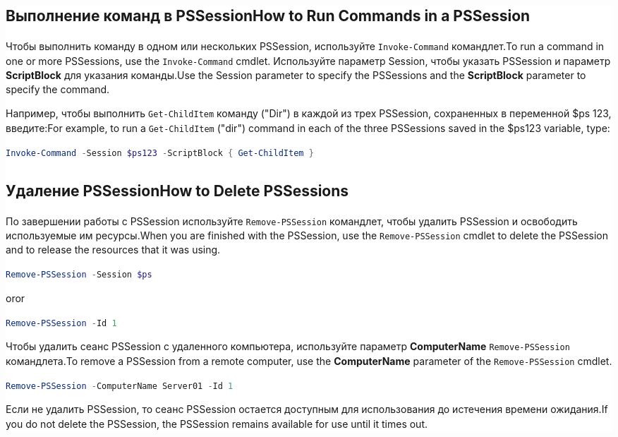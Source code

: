 ## <a name="how-to-run-commands-in-a-pssession"></a><span data-ttu-id="cd6aa-176">Выполнение команд в PSSession</span><span class="sxs-lookup"><span data-stu-id="cd6aa-176">How to Run Commands in a PSSession</span></span>

<span data-ttu-id="cd6aa-177">Чтобы выполнить команду в одном или нескольких PSSession, используйте `Invoke-Command` командлет.</span><span class="sxs-lookup"><span data-stu-id="cd6aa-177">To run a command in one or more PSSessions, use the `Invoke-Command` cmdlet.</span></span>
<span data-ttu-id="cd6aa-178">Используйте параметр Session, чтобы указать PSSession и параметр **ScriptBlock** для указания команды.</span><span class="sxs-lookup"><span data-stu-id="cd6aa-178">Use the Session parameter to specify the PSSessions and the **ScriptBlock** parameter to specify the command.</span></span>

<span data-ttu-id="cd6aa-179">Например, чтобы выполнить `Get-ChildItem` команду ("Dir") в каждой из трех PSSession, сохраненных в переменной $ps 123, введите:</span><span class="sxs-lookup"><span data-stu-id="cd6aa-179">For example, to run a `Get-ChildItem` ("dir") command in each of the three PSSessions saved in the $ps123 variable, type:</span></span>

```powershell
Invoke-Command -Session $ps123 -ScriptBlock { Get-ChildItem }
```

## <a name="how-to-delete-pssessions"></a><span data-ttu-id="cd6aa-180">Удаление PSSession</span><span class="sxs-lookup"><span data-stu-id="cd6aa-180">How to Delete PSSessions</span></span>

<span data-ttu-id="cd6aa-181">По завершении работы с PSSession используйте `Remove-PSSession` командлет, чтобы удалить PSSession и освободить используемые им ресурсы.</span><span class="sxs-lookup"><span data-stu-id="cd6aa-181">When you are finished with the PSSession, use the `Remove-PSSession` cmdlet to delete the PSSession and to release the resources that it was using.</span></span>

```powershell
Remove-PSSession -Session $ps
```

<span data-ttu-id="cd6aa-182">or</span><span class="sxs-lookup"><span data-stu-id="cd6aa-182">or</span></span>

```powershell
Remove-PSSession -Id 1
```

<span data-ttu-id="cd6aa-183">Чтобы удалить сеанс PSSession с удаленного компьютера, используйте параметр **ComputerName** `Remove-PSSession` командлета.</span><span class="sxs-lookup"><span data-stu-id="cd6aa-183">To remove a PSSession from a remote computer, use the **ComputerName** parameter of the `Remove-PSSession` cmdlet.</span></span>

```powershell
Remove-PSSession -ComputerName Server01 -Id 1
```

<span data-ttu-id="cd6aa-184">Если не удалить PSSession, то сеанс PSSession остается доступным для использования до истечения времени ожидания.</span><span class="sxs-lookup"><span data-stu-id="cd6aa-184">If you do not delete the PSSession, the PSSession remains available for use until it times out.</span></span>
